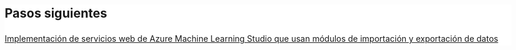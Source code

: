 ## <a name="next-steps"></a>Pasos siguientes

[Implementación de servicios web de Azure Machine Learning Studio que usan módulos de importación y exportación de datos](web-services-that-use-import-export-modules.md)



[import-data]: https://msdn.microsoft.com/library/azure/4e1b0fe6-aded-4b3f-a36f-39b8862b9004/
[export-data]: https://msdn.microsoft.com/library/azure/7A391181-B6A7-4AD4-B82D-E419C0D6522C/



[convert-to-dataset]: https://msdn.microsoft.com/library/azure/72bf58e0-fc87-4bb1-9704-f1805003b975/
[edit-metadata]: https://msdn.microsoft.com/library/azure/370b6676-c11c-486f-bf73-35349f842a66/
[import-data]: https://msdn.microsoft.com/library/azure/4e1b0fe6-aded-4b3f-a36f-39b8862b9004/
